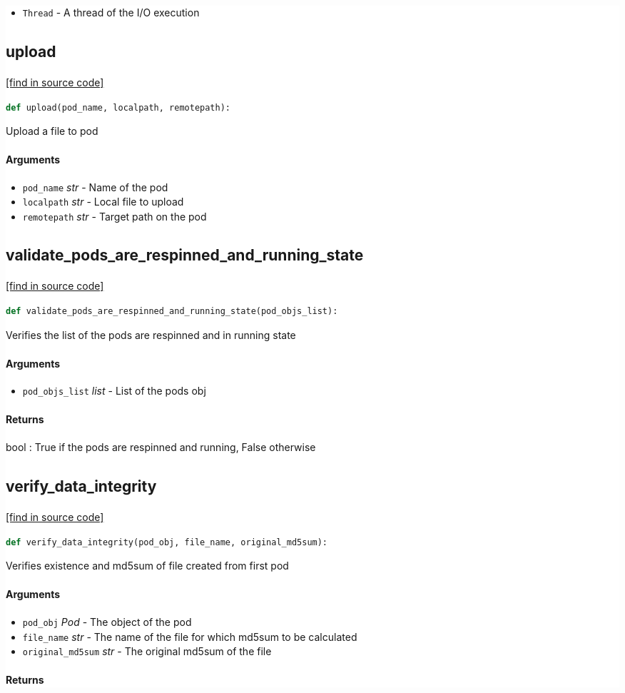- `Thread` - A thread of the I/O execution

## upload

[[find in source code]](https://github.com/gklein/ocs-ci/blob/master/ocs_ci/ocs/resources/pod.py#L1042)

```python
def upload(pod_name, localpath, remotepath):
```

Upload a file to pod

#### Arguments

- `pod_name` *str* - Name of the pod
- `localpath` *str* - Local file to upload
- `remotepath` *str* - Target path on the pod

## validate_pods_are_respinned_and_running_state

[[find in source code]](https://github.com/gklein/ocs-ci/blob/master/ocs_ci/ocs/resources/pod.py#L856)

```python
def validate_pods_are_respinned_and_running_state(pod_objs_list):
```

Verifies the list of the pods are respinned and in running state

#### Arguments

- `pod_objs_list` *list* - List of the pods obj

#### Returns

bool : True if the pods are respinned and running, False otherwise

## verify_data_integrity

[[find in source code]](https://github.com/gklein/ocs-ci/blob/master/ocs_ci/ocs/resources/pod.py#L516)

```python
def verify_data_integrity(pod_obj, file_name, original_md5sum):
```

Verifies existence and md5sum of file created from first pod

#### Arguments

- `pod_obj` *Pod* - The object of the pod
- `file_name` *str* - The name of the file for which md5sum to be calculated
- `original_md5sum` *str* - The original md5sum of the file

#### Returns
